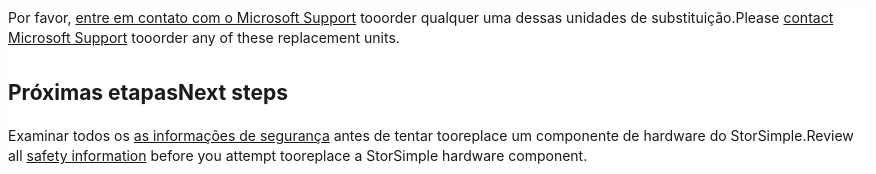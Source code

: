 <span data-ttu-id="fad91-250">Por favor, [entre em contato com o Microsoft Support](storsimple-contact-microsoft-support.md) tooorder qualquer uma dessas unidades de substituição.</span><span class="sxs-lookup"><span data-stu-id="fad91-250">Please [contact Microsoft Support](storsimple-contact-microsoft-support.md) tooorder any of these replacement units.</span></span>

## <a name="next-steps"></a><span data-ttu-id="fad91-251">Próximas etapas</span><span class="sxs-lookup"><span data-stu-id="fad91-251">Next steps</span></span>
<span data-ttu-id="fad91-252">Examinar todos os [as informações de segurança](storsimple-safety.md) antes de tentar tooreplace um componente de hardware do StorSimple.</span><span class="sxs-lookup"><span data-stu-id="fad91-252">Review all [safety information](storsimple-safety.md) before you attempt tooreplace a StorSimple hardware component.</span></span>

